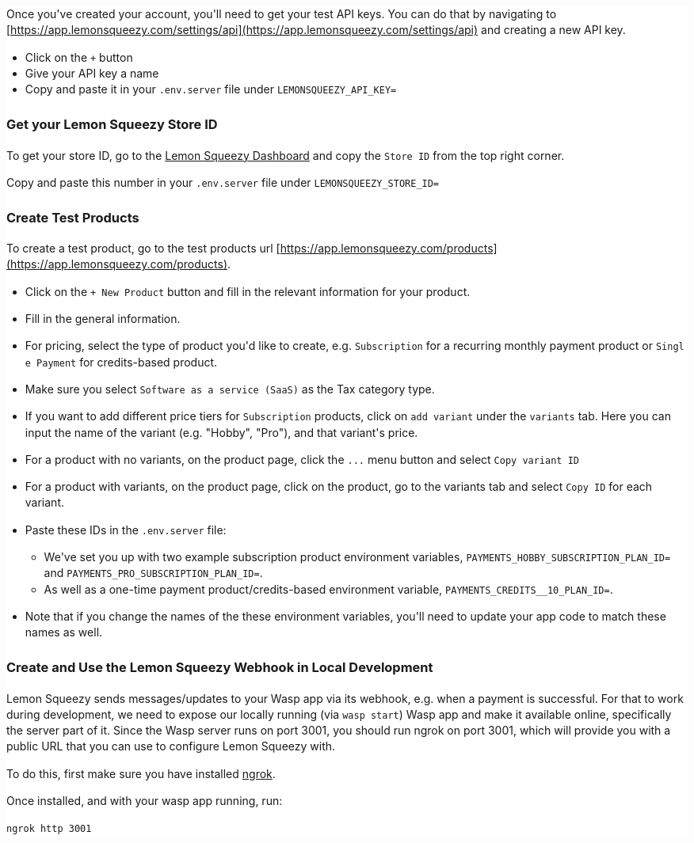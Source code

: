 Once you've created your account, you'll need to get your test API keys. You can do that by navigating to [https://app.lemonsqueezy.com/settings/api](https://app.lemonsqueezy.com/settings/api) and creating a new API key.

- Click on the `+` button
- Give your API key a name
- Copy and paste it in your `.env.server` file under `LEMONSQUEEZY_API_KEY=`

### Get your Lemon Squeezy Store ID

To get your store ID, go to the [Lemon Squeezy Dashboard](https://app.lemonsqueezy.com/settings/stores) and copy the `Store ID` from the top right corner.

Copy and paste this number in your `.env.server` file under `LEMONSQUEEZY_STORE_ID=`

### Create Test Products

To create a test product, go to the test products url [https://app.lemonsqueezy.com/products](https://app.lemonsqueezy.com/products).

- Click on the `+ New Product` button and fill in the relevant information for your product. 
- Fill in the general information.
- For pricing, select the type of product you'd like to create, e.g. `Subscription` for a recurring monthly payment product or  `Single Payment` for credits-based product.

- Make sure you select `Software as a service (SaaS)` as the Tax category type.
- If you want to add different price tiers for `Subscription` products, click on `add variant` under the `variants` tab. Here you can input the name of the variant (e.g. "Hobby", "Pro"), and that variant's price.

- For a product with no variants, on the product page, click the `...` menu button and select `Copy variant ID`

- For a product with variants, on the product page, click on the product, go to the variants tab and select `Copy ID` for each variant.

- Paste these IDs in the `.env.server` file:
  - We've set you up with two example subscription product environment variables, `PAYMENTS_HOBBY_SUBSCRIPTION_PLAN_ID=` and `PAYMENTS_PRO_SUBSCRIPTION_PLAN_ID=`.
  - As well as a one-time payment product/credits-based environment variable, `PAYMENTS_CREDITS__10_PLAN_ID=`.
- Note that if you change the names of the these environment variables, you'll need to update your app code to match these names as well.

### Create and Use the Lemon Squeezy Webhook in Local Development

Lemon Squeezy sends messages/updates to your Wasp app via its webhook, e.g. when a payment is successful. For that to work during development, we need to expose our locally running (via `wasp start`) Wasp app and make it available online, specifically the server part of it. Since the Wasp server runs on port 3001, you should run ngrok on port 3001, which will provide you with a public URL that you can use to configure Lemon Squeezy with.

To do this, first make sure you have installed [ngrok](https://ngrok.com/docs/getting-started/).

Once installed, and with your wasp app running, run:
```sh
ngrok http 3001
```
